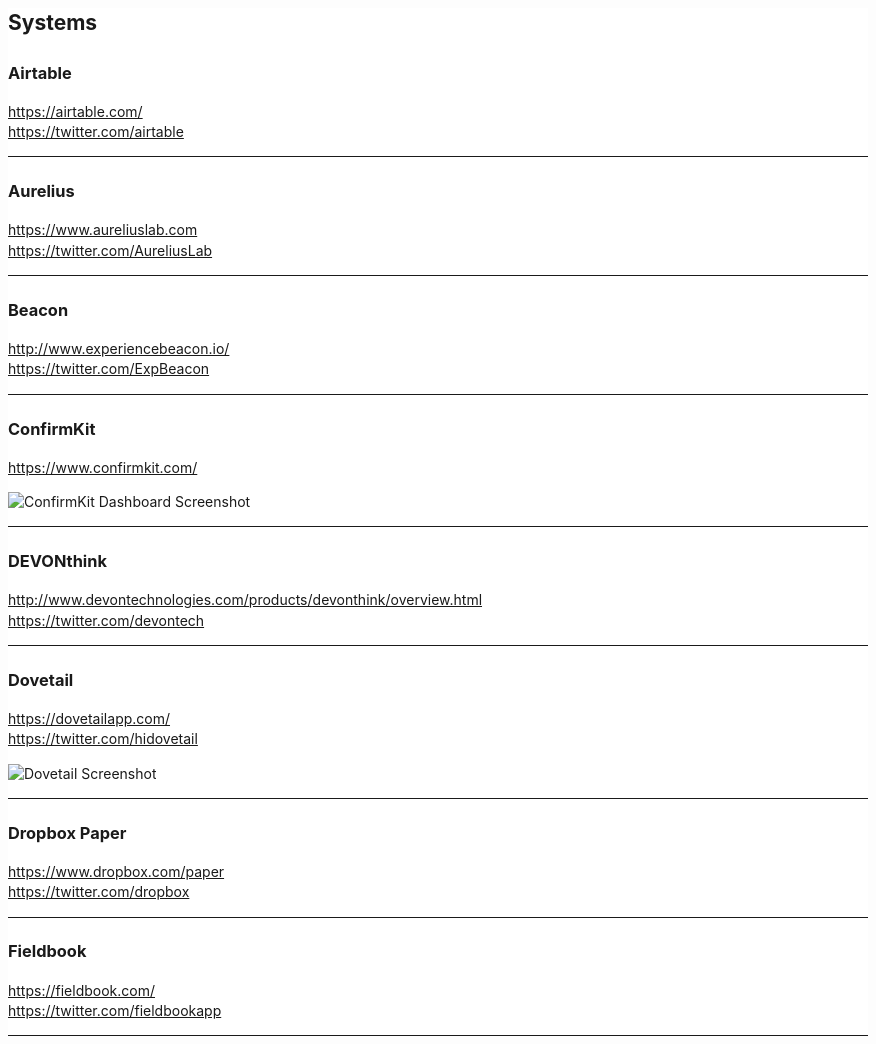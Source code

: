 ## Systems

### Airtable
https://airtable.com/<br />
https://twitter.com/airtable

---

### Aurelius
https://www.aureliuslab.com<br />
https://twitter.com/AureliusLab

---

### Beacon
http://www.experiencebeacon.io/<br />
https://twitter.com/ExpBeacon

---

### ConfirmKit
https://www.confirmkit.com/

<img src="https://github.com/whitingx/ux-research-asset-management-systems/blob/master/img/confirmkit.png" width="400" alt="ConfirmKit Dashboard Screenshot">

---

### DEVONthink
http://www.devontechnologies.com/products/devonthink/overview.html<br />
https://twitter.com/devontech

---

### Dovetail
https://dovetailapp.com/<br />
https://twitter.com/hidovetail

<img src="https://github.com/whitingx/ux-asset-management-systems/blob/master/img/dovetail.png" width="400" alt="Dovetail Screenshot">

---

### Dropbox Paper
https://www.dropbox.com/paper<br />
https://twitter.com/dropbox

---

### Fieldbook
https://fieldbook.com/<br />
https://twitter.com/fieldbookapp

---